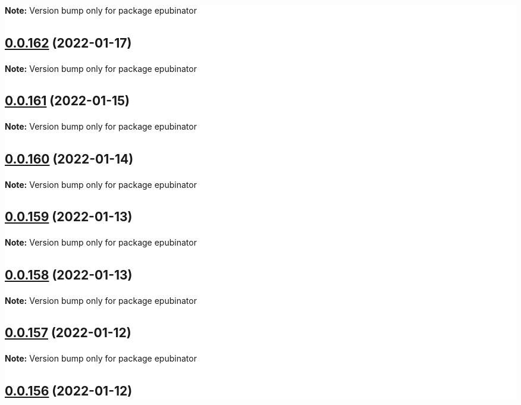 **Note:** Version bump only for package epubinator





## [0.0.162](https://github.com/pravinbashyal/epubinator/compare/epubinator@0.0.161...epubinator@0.0.162) (2022-01-17)

**Note:** Version bump only for package epubinator





## [0.0.161](https://github.com/pravinbashyal/epubinator/compare/epubinator@0.0.160...epubinator@0.0.161) (2022-01-15)

**Note:** Version bump only for package epubinator





## [0.0.160](https://github.com/pravinbashyal/epubinator/compare/epubinator@0.0.159...epubinator@0.0.160) (2022-01-14)

**Note:** Version bump only for package epubinator





## [0.0.159](https://github.com/pravinbashyal/epubinator/compare/epubinator@0.0.158...epubinator@0.0.159) (2022-01-13)

**Note:** Version bump only for package epubinator





## [0.0.158](https://github.com/pravinbashyal/epubinator/compare/epubinator@0.0.157...epubinator@0.0.158) (2022-01-13)

**Note:** Version bump only for package epubinator





## [0.0.157](https://github.com/pravinbashyal/epubinator/compare/epubinator@0.0.156...epubinator@0.0.157) (2022-01-12)

**Note:** Version bump only for package epubinator





## [0.0.156](https://github.com/pravinbashyal/epubinator/compare/epubinator@0.0.155...epubinator@0.0.156) (2022-01-12)
